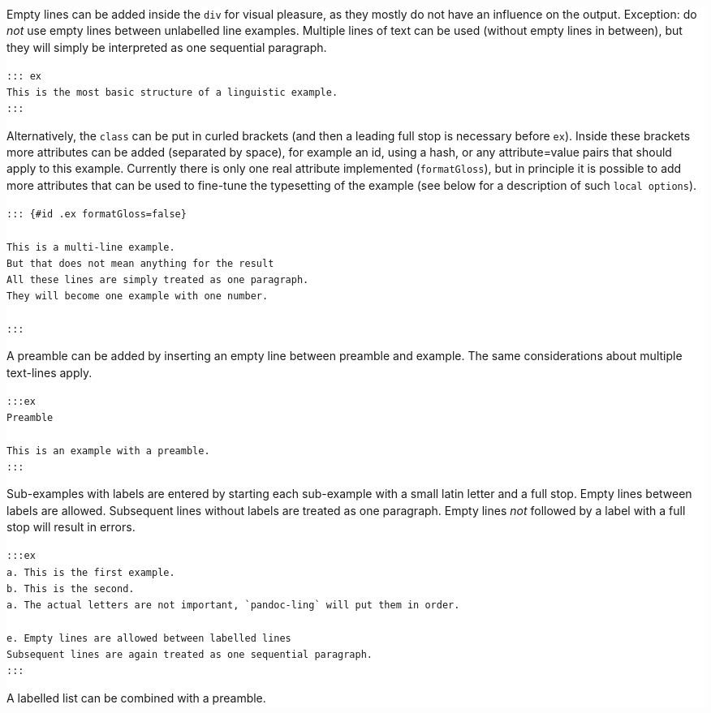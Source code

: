 Empty lines can be added inside the `div` for visual pleasure, as they mostly do not have an influence on the output. Exception: do *not* use empty lines between unlabelled line examples. Multiple lines of text can be used (without empty lines in between), but they will simply be interpreted as one sequential paragraph.

```
::: ex
This is the most basic structure of a linguistic example. 
:::
```

Alternatively, the `class` can be put in curled brackets (and then a leading full stop is necessary before `ex`). Inside these brackets more attributes can be added (separated by space), for example an id, using a hash, or any attribute=value pairs that should apply to this example. Currently there is only one real attribute implemented (`formatGloss`), but in principle it is possible to add more attributes that can be used to fine-tune the typesetting of the example (see below for a description of such `local options`).

```
::: {#id .ex formatGloss=false}

This is a multi-line example.
But that does not mean anything for the result
All these lines are simply treated as one paragraph.
They will become one example with one number.

:::
```

A preamble can be added by inserting an empty line between preamble and example. The same considerations about multiple text-lines apply.

```
:::ex
Preamble

This is an example with a preamble.
:::
```

Sub-examples with labels are entered by starting each sub-example with a small latin letter and a full stop. Empty lines between labels are allowed. Subsequent lines without labels are treated as one paragraph. Empty lines *not* followed by a label with a full stop will result in errors.

```
:::ex
a. This is the first example.
b. This is the second.
a. The actual letters are not important, `pandoc-ling` will put them in order.

e. Empty lines are allowed between labelled lines
Subsequent lines are again treated as one sequential paragraph.
:::
```

A labelled list can be combined with a preamble.
